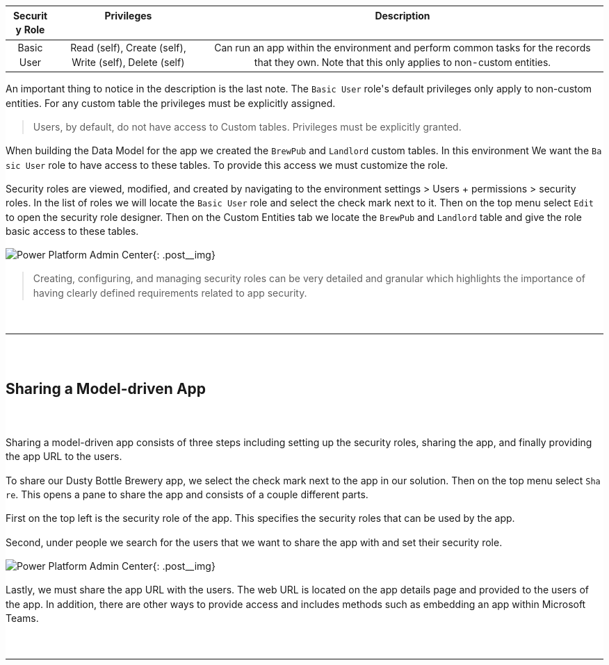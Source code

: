 | Security Role | Privileges | Description |
| :-----------: | :--------: | :---------: |
| Basic User | Read (self), Create (self), Write (self), Delete (self) | Can run an app within the environment and perform common tasks for the records that they own. Note that this only applies to non-custom entities. |  

An important thing to notice in the description is the last note. The `Basic User` role's default privileges only apply to non-custom entities. For any custom table the privileges must be explicitly assigned.

>Users, by default, do not have access to Custom tables. Privileges must be explicitly granted.  

When building the Data Model for the app we created the `BrewPub` and `Landlord` custom tables. In this environment We want the `Basic User` role to have access to these tables. To provide this access we must customize the role.

Security roles are viewed, modified, and created by navigating to the environment settings > Users + permissions > security roles. In the list of roles we will locate the `Basic User` role and select the check mark next to it. Then on the top menu select `Edit` to open the security role designer.  Then on the Custom Entities tab we locate the `BrewPub` and `Landlord` table and give the role basic access to these tables.

![Power Platform Admin Center](/assets/img/2023-04-01-model-driven-app/22_configure_security_role.gif){: .post__img}

>Creating, configuring, and managing security roles can be very detailed and granular which highlights the importance of having clearly defined requirements related to app security.

<br>

---

<br>

## Sharing a Model-driven App

<br>

Sharing a model-driven app consists of three steps including setting up the security roles, sharing the app, and finally providing the app URL to the users.

To share our Dusty Bottle Brewery app, we select the check mark next to the app in our solution. Then on the top menu select `Share`. This opens a pane to share the app and consists of a couple different parts.

First on the top left is the security role of the app. This specifies the security roles that can be used by the app.

Second, under people we search for the users that we want to share the app with and set their security role.

![Power Platform Admin Center](/assets/img/2023-04-01-model-driven-app/23_share_app.gif){: .post__img}

Lastly, we must share the app URL with the users. The web URL is located on the app details page and provided to the users of the app. In addition, there are other ways to provide access and includes methods such as embedding an app within Microsoft Teams.

<br>

---
